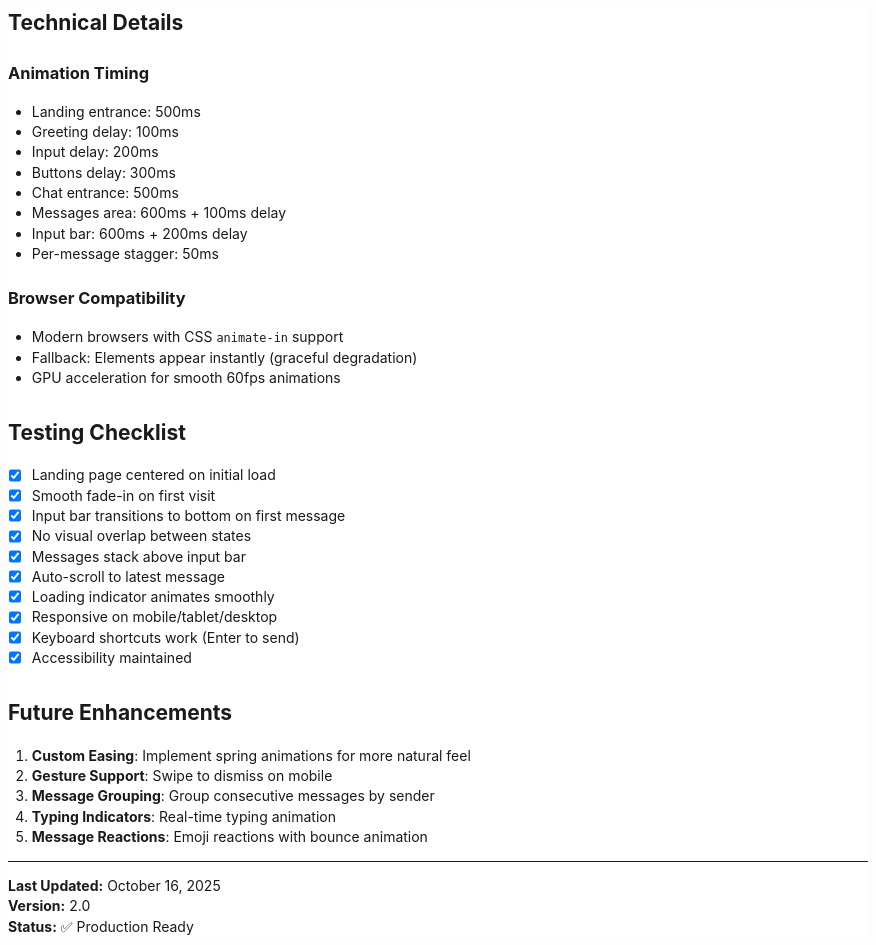 ## Technical Details

### Animation Timing
- Landing entrance: 500ms
- Greeting delay: 100ms
- Input delay: 200ms
- Buttons delay: 300ms
- Chat entrance: 500ms
- Messages area: 600ms + 100ms delay
- Input bar: 600ms + 200ms delay
- Per-message stagger: 50ms

### Browser Compatibility
- Modern browsers with CSS `animate-in` support
- Fallback: Elements appear instantly (graceful degradation)
- GPU acceleration for smooth 60fps animations

## Testing Checklist

- [x] Landing page centered on initial load
- [x] Smooth fade-in on first visit
- [x] Input bar transitions to bottom on first message
- [x] No visual overlap between states
- [x] Messages stack above input bar
- [x] Auto-scroll to latest message
- [x] Loading indicator animates smoothly
- [x] Responsive on mobile/tablet/desktop
- [x] Keyboard shortcuts work (Enter to send)
- [x] Accessibility maintained

## Future Enhancements

1. **Custom Easing**: Implement spring animations for more natural feel
2. **Gesture Support**: Swipe to dismiss on mobile
3. **Message Grouping**: Group consecutive messages by sender
4. **Typing Indicators**: Real-time typing animation
5. **Message Reactions**: Emoji reactions with bounce animation

---

**Last Updated:** October 16, 2025  
**Version:** 2.0  
**Status:** ✅ Production Ready
